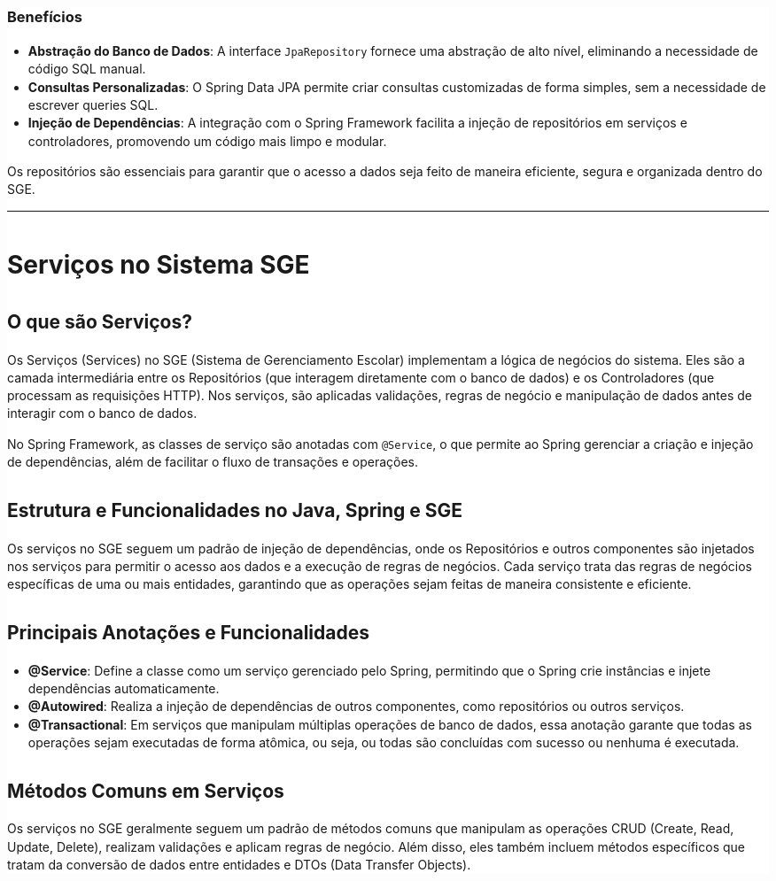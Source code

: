### Benefícios

- **Abstração do Banco de Dados**: A interface `JpaRepository` fornece uma abstração de alto nível, eliminando a necessidade de código SQL manual.
- **Consultas Personalizadas**: O Spring Data JPA permite criar consultas customizadas de forma simples, sem a necessidade de escrever queries SQL.
- **Injeção de Dependências**: A integração com o Spring Framework facilita a injeção de repositórios em serviços e controladores, promovendo um código mais limpo e modular.

Os repositórios são essenciais para garantir que o acesso a dados seja feito de maneira eficiente, segura e organizada dentro do SGE.

---

# Serviços no Sistema SGE

## O que são Serviços?

Os Serviços (Services) no SGE (Sistema de Gerenciamento Escolar) implementam a lógica de negócios do sistema. Eles são a camada intermediária entre os Repositórios (que interagem diretamente com o banco de dados) e os Controladores (que processam as requisições HTTP). Nos serviços, são aplicadas validações, regras de negócio e manipulação de dados antes de interagir com o banco de dados.

No Spring Framework, as classes de serviço são anotadas com `@Service`, o que permite ao Spring gerenciar a criação e injeção de dependências, além de facilitar o fluxo de transações e operações.

## Estrutura e Funcionalidades no Java, Spring e SGE

Os serviços no SGE seguem um padrão de injeção de dependências, onde os Repositórios e outros componentes são injetados nos serviços para permitir o acesso aos dados e a execução de regras de negócios. Cada serviço trata das regras de negócios específicas de uma ou mais entidades, garantindo que as operações sejam feitas de maneira consistente e eficiente.

## Principais Anotações e Funcionalidades

- **@Service**: Define a classe como um serviço gerenciado pelo Spring, permitindo que o Spring crie instâncias e injete dependências automaticamente.
- **@Autowired**: Realiza a injeção de dependências de outros componentes, como repositórios ou outros serviços.
- **@Transactional**: Em serviços que manipulam múltiplas operações de banco de dados, essa anotação garante que todas as operações sejam executadas de forma atômica, ou seja, ou todas são concluídas com sucesso ou nenhuma é executada.

## Métodos Comuns em Serviços

Os serviços no SGE geralmente seguem um padrão de métodos comuns que manipulam as operações CRUD (Create, Read, Update, Delete), realizam validações e aplicam regras de negócio. Além disso, eles também incluem métodos específicos que tratam da conversão de dados entre entidades e DTOs (Data Transfer Objects).
